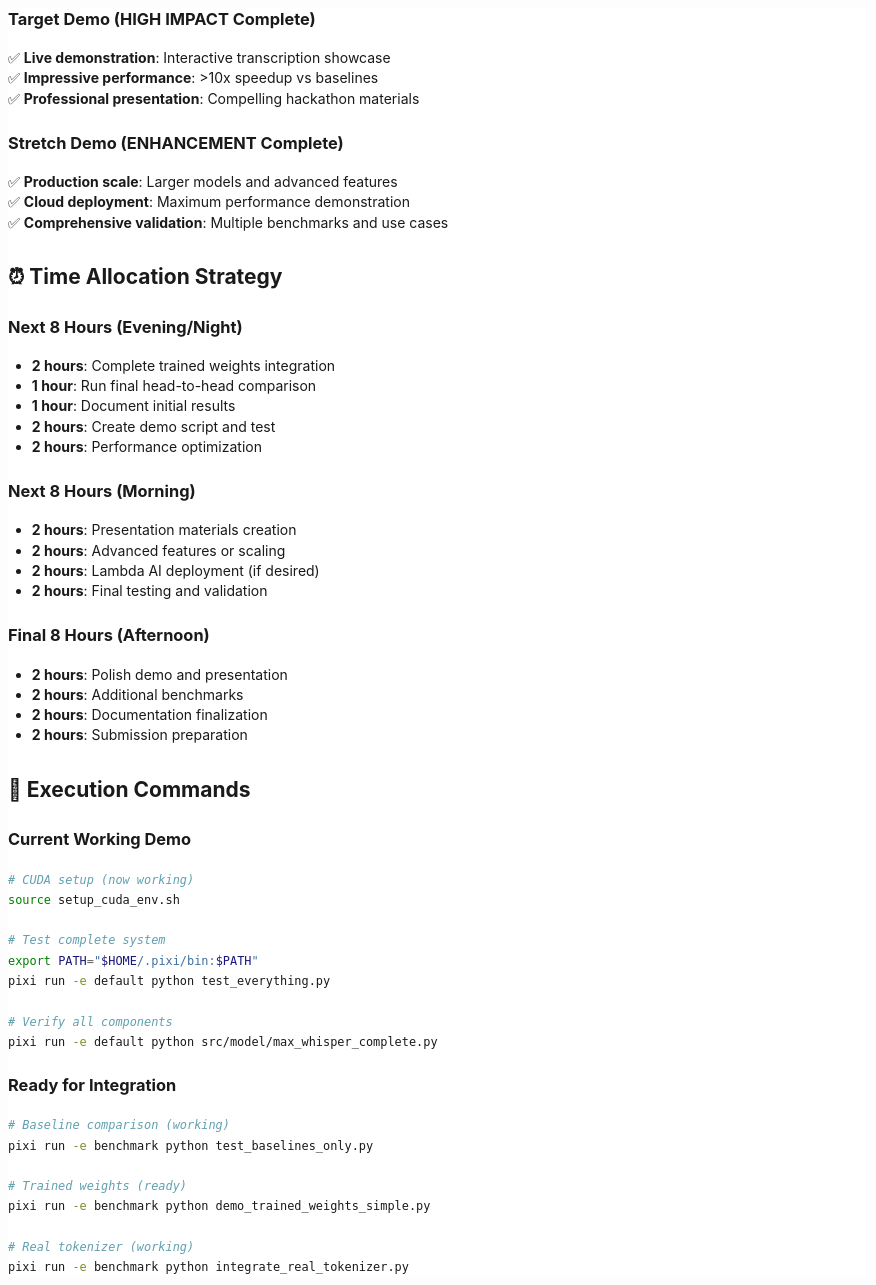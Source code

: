### Target Demo (HIGH IMPACT Complete)
✅ **Live demonstration**: Interactive transcription showcase  
✅ **Impressive performance**: >10x speedup vs baselines  
✅ **Professional presentation**: Compelling hackathon materials  

### Stretch Demo (ENHANCEMENT Complete)
✅ **Production scale**: Larger models and advanced features  
✅ **Cloud deployment**: Maximum performance demonstration  
✅ **Comprehensive validation**: Multiple benchmarks and use cases  

## ⏰ Time Allocation Strategy

### Next 8 Hours (Evening/Night)
- **2 hours**: Complete trained weights integration
- **1 hour**: Run final head-to-head comparison  
- **1 hour**: Document initial results
- **2 hours**: Create demo script and test
- **2 hours**: Performance optimization

### Next 8 Hours (Morning)  
- **2 hours**: Presentation materials creation
- **2 hours**: Advanced features or scaling
- **2 hours**: Lambda AI deployment (if desired)
- **2 hours**: Final testing and validation

### Final 8 Hours (Afternoon)
- **2 hours**: Polish demo and presentation
- **2 hours**: Additional benchmarks
- **2 hours**: Documentation finalization
- **2 hours**: Submission preparation

## 🚀 Execution Commands

### Current Working Demo
```bash
# CUDA setup (now working)
source setup_cuda_env.sh

# Test complete system
export PATH="$HOME/.pixi/bin:$PATH"
pixi run -e default python test_everything.py

# Verify all components  
pixi run -e default python src/model/max_whisper_complete.py
```

### Ready for Integration
```bash
# Baseline comparison (working)
pixi run -e benchmark python test_baselines_only.py

# Trained weights (ready)
pixi run -e benchmark python demo_trained_weights_simple.py

# Real tokenizer (working)
pixi run -e benchmark python integrate_real_tokenizer.py
```
